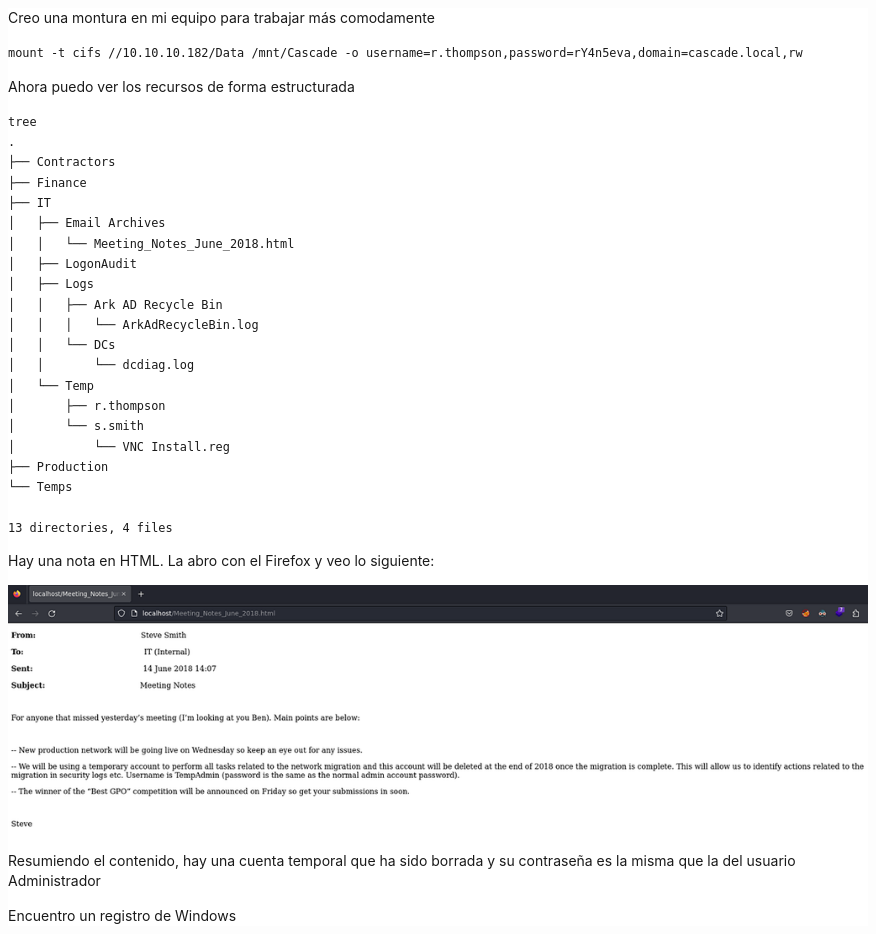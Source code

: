 Creo una montura en mi equipo para trabajar más comodamente

```null
mount -t cifs //10.10.10.182/Data /mnt/Cascade -o username=r.thompson,password=rY4n5eva,domain=cascade.local,rw
```

Ahora puedo ver los recursos de forma estructurada

```null
tree
.
├── Contractors
├── Finance
├── IT
│   ├── Email Archives
│   │   └── Meeting_Notes_June_2018.html
│   ├── LogonAudit
│   ├── Logs
│   │   ├── Ark AD Recycle Bin
│   │   │   └── ArkAdRecycleBin.log
│   │   └── DCs
│   │       └── dcdiag.log
│   └── Temp
│       ├── r.thompson
│       └── s.smith
│           └── VNC Install.reg
├── Production
└── Temps

13 directories, 4 files
```

Hay una nota en HTML. La abro con el Firefox y veo lo siguiente:

<img src="/writeups/assets/img/Cascade-htb/3.png" alt="">

Resumiendo el contenido, hay una cuenta temporal que ha sido borrada y su contraseña es la misma que la del usuario Administrador

Encuentro un registro de Windows
